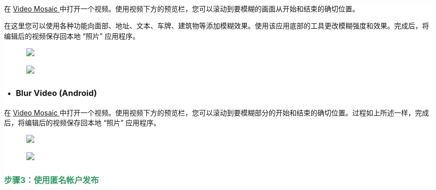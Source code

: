   </ul>
  <p class="graf graf--p">
   在
   <a class="markup--anchor markup--p-anchor" data-href="https://apps.apple.com/us/app/video-mosaic-app/id1185459031" href="https://apps.apple.com/us/app/video-mosaic-app/id1185459031" rel="nofollow noopener noreferrer" target="_blank">
    Video Mosaic
   </a>
   中打开一个视频。使用视频下方的预览栏，您可以滚动到要模糊的画面从开始和结束的确切位置。
  </p>
  <p class="graf graf--p">
   在这里您可以使用各种功能向面部、地址、文本、车牌、建筑物等添加模糊效果。使用该应用底部的工具更改模糊强度和效果。完成后，将编辑后的视频保存回本地 “照片” 应用程序。
  </p>
  <figure class="graf graf--figure">
   <img class="graf-image aligncenter jetpack-lazy-image" data-height="2436" data-image-id="0*t77mwHlkHqPNWrE2.jpg" data-lazy-src="https://i0.wp.com/cdn-images-1.medium.com/max/1067/0*t77mwHlkHqPNWrE2.jpg?w=1100&amp;is-pending-load=1#038;ssl=1" data-recalc-dims="1" data-width="1125" src="https://i0.wp.com/cdn-images-1.medium.com/max/1067/0*t77mwHlkHqPNWrE2.jpg?w=1100&amp;ssl=1" srcset="data:image/gif;base64,R0lGODlhAQABAIAAAAAAAP///yH5BAEAAAAALAAAAAABAAEAAAIBRAA7"/>
   <noscript>
    <img class="graf-image aligncenter" data-height="2436" data-image-id="0*t77mwHlkHqPNWrE2.jpg" data-recalc-dims="1" data-width="1125" src="https://i0.wp.com/cdn-images-1.medium.com/max/1067/0*t77mwHlkHqPNWrE2.jpg?w=1100&amp;ssl=1"/>
   </noscript>
  </figure>
  <figure class="graf graf--figure">
   <img class="graf-image aligncenter jetpack-lazy-image" data-height="2436" data-image-id="0*O7VT3Pc4qld8nzCO.jpg" data-lazy-src="https://i1.wp.com/cdn-images-1.medium.com/max/1067/0*O7VT3Pc4qld8nzCO.jpg?w=1100&amp;is-pending-load=1#038;ssl=1" data-recalc-dims="1" data-width="1125" src="https://i1.wp.com/cdn-images-1.medium.com/max/1067/0*O7VT3Pc4qld8nzCO.jpg?w=1100&amp;ssl=1" srcset="data:image/gif;base64,R0lGODlhAQABAIAAAAAAAP///yH5BAEAAAAALAAAAAABAAEAAAIBRAA7"/>
   <noscript>
    <img class="graf-image aligncenter" data-height="2436" data-image-id="0*O7VT3Pc4qld8nzCO.jpg" data-recalc-dims="1" data-width="1125" src="https://i1.wp.com/cdn-images-1.medium.com/max/1067/0*O7VT3Pc4qld8nzCO.jpg?w=1100&amp;ssl=1"/>
   </noscript>
  </figure>
  <ul class="postList">
   <li class="graf graf--li">
    <h3>
     <strong class="markup--strong markup--li-strong">
      Blur Video (Android)
     </strong>
    </h3>
   </li>
  </ul>
  <p class="graf graf--p">
   在
   <a class="markup--anchor markup--p-anchor" data-href="https://apps.apple.com/us/app/video-mosaic-app/id1185459031" href="https://apps.apple.com/us/app/video-mosaic-app/id1185459031" rel="nofollow noopener noreferrer" target="_blank">
    Video Mosaic
   </a>
   中打开一个视频。使用视频下方的预览栏，您可以滚动到要模糊部分的开始和结束的确切位置。过程如上所述一样，完成后，将编辑后的视频保存回本地 “照片” 应用程序。
  </p>
  <figure class="graf graf--figure">
   <img class="graf-image aligncenter jetpack-lazy-image" data-height="2220" data-image-id="0*iYMMrYffyjqOKZyT.jpg" data-lazy-src="https://i0.wp.com/cdn-images-1.medium.com/max/1067/0*iYMMrYffyjqOKZyT.jpg?w=1100&amp;is-pending-load=1#038;ssl=1" data-recalc-dims="1" data-width="1080" src="https://i0.wp.com/cdn-images-1.medium.com/max/1067/0*iYMMrYffyjqOKZyT.jpg?w=1100&amp;ssl=1" srcset="data:image/gif;base64,R0lGODlhAQABAIAAAAAAAP///yH5BAEAAAAALAAAAAABAAEAAAIBRAA7"/>
   <noscript>
    <img class="graf-image aligncenter" data-height="2220" data-image-id="0*iYMMrYffyjqOKZyT.jpg" data-recalc-dims="1" data-width="1080" src="https://i0.wp.com/cdn-images-1.medium.com/max/1067/0*iYMMrYffyjqOKZyT.jpg?w=1100&amp;ssl=1"/>
   </noscript>
  </figure>
  <figure class="graf graf--figure">
   <img class="graf-image aligncenter jetpack-lazy-image" data-height="2220" data-image-id="0*sx-OPvgVksrJ3Qbb.jpg" data-lazy-src="https://i0.wp.com/cdn-images-1.medium.com/max/1067/0*sx-OPvgVksrJ3Qbb.jpg?w=1100&amp;is-pending-load=1#038;ssl=1" data-recalc-dims="1" data-width="1080" src="https://i0.wp.com/cdn-images-1.medium.com/max/1067/0*sx-OPvgVksrJ3Qbb.jpg?w=1100&amp;ssl=1" srcset="data:image/gif;base64,R0lGODlhAQABAIAAAAAAAP///yH5BAEAAAAALAAAAAABAAEAAAIBRAA7"/>
   <noscript>
    <img class="graf-image aligncenter" data-height="2220" data-image-id="0*sx-OPvgVksrJ3Qbb.jpg" data-recalc-dims="1" data-width="1080" src="https://i0.wp.com/cdn-images-1.medium.com/max/1067/0*sx-OPvgVksrJ3Qbb.jpg?w=1100&amp;ssl=1"/>
   </noscript>
  </figure>
  <h3 class="graf graf--p">
   <span style="color: #339966;">
    <strong class="markup--strong markup--p-strong">
     步骤3：使用匿名帐户发布